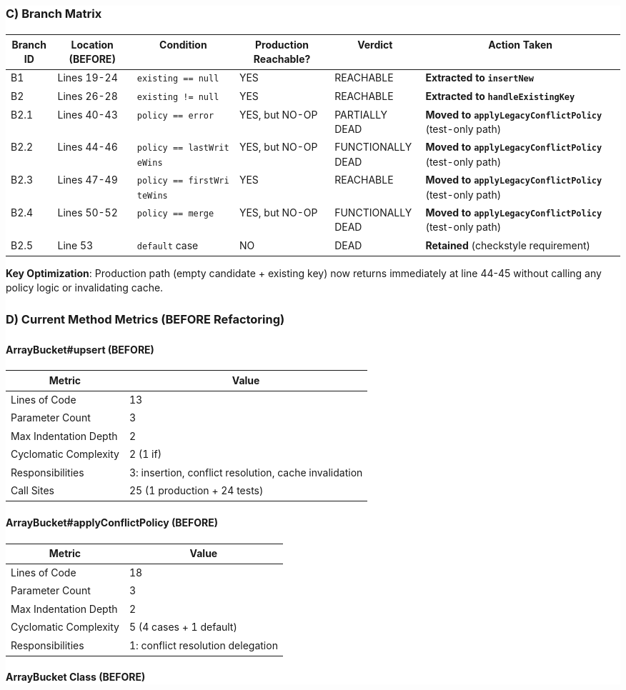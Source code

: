 ### C) Branch Matrix

| Branch ID | Location (BEFORE) | Condition | Production Reachable? | Verdict | Action Taken |
|-----------|-------------------|-----------|----------------------|---------|--------------|
| B1 | Lines 19-24 | `existing == null` | YES | REACHABLE | **Extracted to `insertNew`** |
| B2 | Lines 26-28 | `existing != null` | YES | REACHABLE | **Extracted to `handleExistingKey`** |
| B2.1 | Lines 40-43 | `policy == error` | YES, but NO-OP | PARTIALLY DEAD | **Moved to `applyLegacyConflictPolicy`** (test-only path) |
| B2.2 | Lines 44-46 | `policy == lastWriteWins` | YES, but NO-OP | FUNCTIONALLY DEAD | **Moved to `applyLegacyConflictPolicy`** (test-only path) |
| B2.3 | Lines 47-49 | `policy == firstWriteWins` | YES | REACHABLE | **Moved to `applyLegacyConflictPolicy`** (test-only path) |
| B2.4 | Lines 50-52 | `policy == merge` | YES, but NO-OP | FUNCTIONALLY DEAD | **Moved to `applyLegacyConflictPolicy`** (test-only path) |
| B2.5 | Line 53 | `default` case | NO | DEAD | **Retained** (checkstyle requirement) |

**Key Optimization**: Production path (empty candidate + existing key) now returns immediately at line 44-45 without calling any policy logic or invalidating cache.

### D) Current Method Metrics (BEFORE Refactoring)

#### ArrayBucket#upsert (BEFORE)

| Metric | Value |
|--------|-------|
| Lines of Code | 13 |
| Parameter Count | 3 |
| Max Indentation Depth | 2 |
| Cyclomatic Complexity | 2 (1 if) |
| Responsibilities | 3: insertion, conflict resolution, cache invalidation |
| Call Sites | 25 (1 production + 24 tests) |

#### ArrayBucket#applyConflictPolicy (BEFORE)

| Metric | Value |
|--------|-------|
| Lines of Code | 18 |
| Parameter Count | 3 |
| Max Indentation Depth | 2 |
| Cyclomatic Complexity | 5 (4 cases + 1 default) |
| Responsibilities | 1: conflict resolution delegation |

#### ArrayBucket Class (BEFORE)

